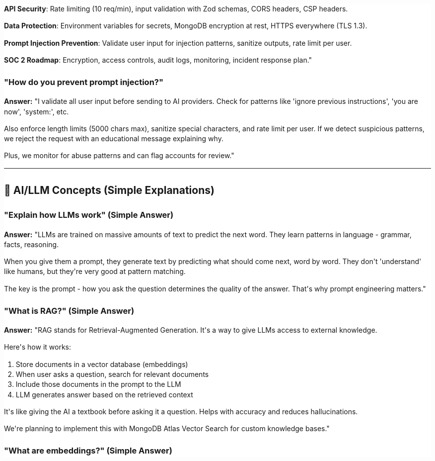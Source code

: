 **API Security**: Rate limiting (10 req/min), input validation with Zod schemas, CORS headers, CSP headers.

**Data Protection**: Environment variables for secrets, MongoDB encryption at rest, HTTPS everywhere (TLS 1.3).

**Prompt Injection Prevention**: Validate user input for injection patterns, sanitize outputs, rate limit per user.

**SOC 2 Roadmap**: Encryption, access controls, audit logs, monitoring, incident response plan."

### "How do you prevent prompt injection?"

**Answer:**
"I validate all user input before sending to AI providers. Check for patterns like 'ignore previous instructions', 'you are now', 'system:', etc.

Also enforce length limits (5000 chars max), sanitize special characters, and rate limit per user. If we detect suspicious patterns, we reject the request with an educational message explaining why.

Plus, we monitor for abuse patterns and can flag accounts for review."

---

## 🤖 AI/LLM Concepts (Simple Explanations)

### "Explain how LLMs work" (Simple Answer)

**Answer:**
"LLMs are trained on massive amounts of text to predict the next word. They learn patterns in language - grammar, facts, reasoning.

When you give them a prompt, they generate text by predicting what should come next, word by word. They don't 'understand' like humans, but they're very good at pattern matching.

The key is the prompt - how you ask the question determines the quality of the answer. That's why prompt engineering matters."

### "What is RAG?" (Simple Answer)

**Answer:**
"RAG stands for Retrieval-Augmented Generation. It's a way to give LLMs access to external knowledge.

Here's how it works:
1. Store documents in a vector database (embeddings)
2. When user asks a question, search for relevant documents
3. Include those documents in the prompt to the LLM
4. LLM generates answer based on the retrieved context

It's like giving the AI a textbook before asking it a question. Helps with accuracy and reduces hallucinations.

We're planning to implement this with MongoDB Atlas Vector Search for custom knowledge bases."

### "What are embeddings?" (Simple Answer)
